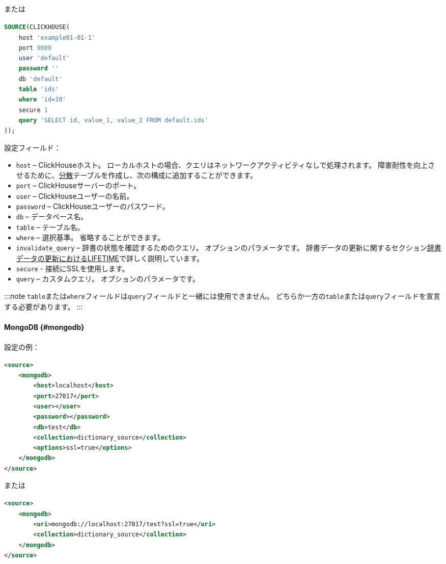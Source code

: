 または

``` sql
SOURCE(CLICKHOUSE(
    host 'example01-01-1'
    port 9000
    user 'default'
    password ''
    db 'default'
    table 'ids'
    where 'id=10'
    secure 1
	query 'SELECT id, value_1, value_2 FROM default.ids'
));
```

設定フィールド：

- `host` – ClickHouseホスト。 ローカルホストの場合、クエリはネットワークアクティビティなしで処理されます。 障害耐性を向上させるために、[分散](../../engines/table-engines/special/distributed.md)テーブルを作成し、次の構成に追加することができます。
- `port` – ClickHouseサーバーのポート。
- `user` – ClickHouseユーザーの名前。
- `password` – ClickHouseユーザーのパスワード。
- `db` – データベース名。
- `table` – テーブル名。
- `where` – 選択基準。 省略することができます。
- `invalidate_query` – 辞書の状態を確認するためのクエリ。 オプションのパラメータです。 辞書データの更新に関するセクション[辞書データの更新におけるLIFETIME](#refreshing-dictionary-data-using-lifetime)で詳しく説明しています。
- `secure` - 接続にSSLを使用します。
- `query` – カスタムクエリ。 オプションのパラメータです。

:::note
`table`または`where`フィールドは`query`フィールドと一緒には使用できません。 どちらか一方の`table`または`query`フィールドを宣言する必要があります。
:::
#### MongoDB {#mongodb}

設定の例：

``` xml
<source>
    <mongodb>
        <host>localhost</host>
        <port>27017</port>
        <user></user>
        <password></password>
        <db>test</db>
        <collection>dictionary_source</collection>
        <options>ssl=true</options>
    </mongodb>
</source>
```

または

``` xml
<source>
    <mongodb>
        <uri>mongodb://localhost:27017/test?ssl=true</uri>
        <collection>dictionary_source</collection>
    </mongodb>
</source>
```
